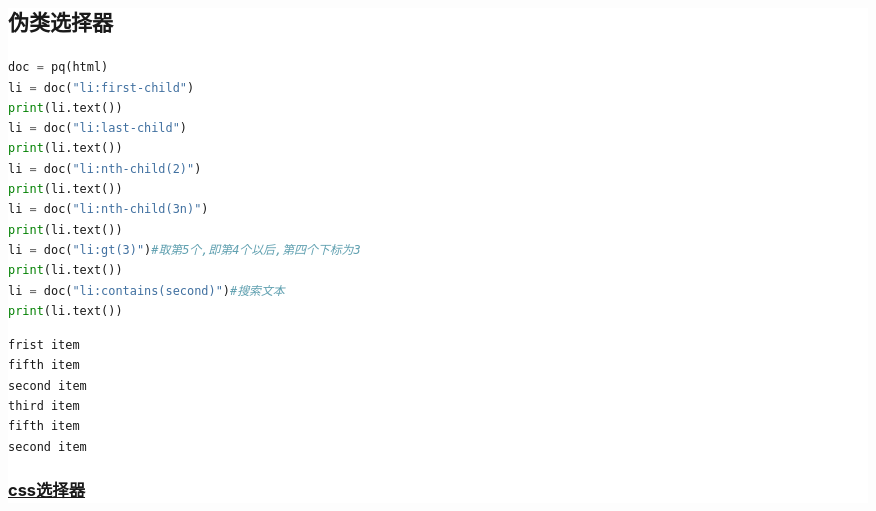 
## 伪类选择器


```python
doc = pq(html)
li = doc("li:first-child")
print(li.text())
li = doc("li:last-child")
print(li.text())
li = doc("li:nth-child(2)")
print(li.text())
li = doc("li:nth-child(3n)")
print(li.text())
li = doc("li:gt(3)")#取第5个,即第4个以后,第四个下标为3
print(li.text())
li = doc("li:contains(second)")#搜索文本
print(li.text())
```

    frist item
    fifth item
    second item
    third item
    fifth item
    second item


### [css选择器](http://www.w3school.com.cn/css/index.asp)
